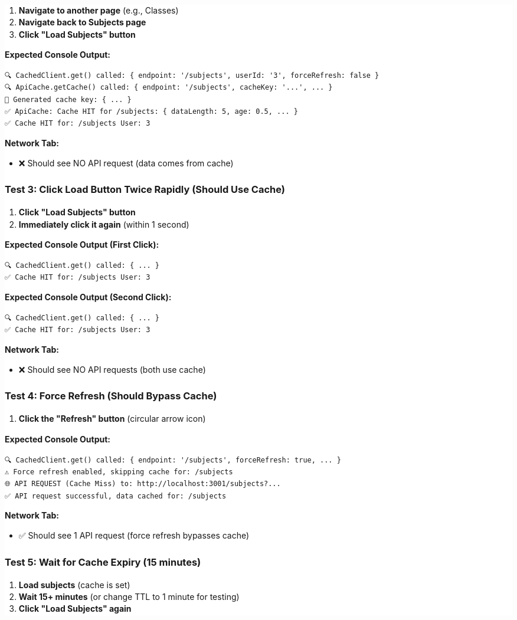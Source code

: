 1. **Navigate to another page** (e.g., Classes)
2. **Navigate back to Subjects page**
3. **Click "Load Subjects" button**

**Expected Console Output:**
```
🔍 CachedClient.get() called: { endpoint: '/subjects', userId: '3', forceRefresh: false }
🔍 ApiCache.getCache() called: { endpoint: '/subjects', cacheKey: '...', ... }
🔑 Generated cache key: { ... }
✅ ApiCache: Cache HIT for /subjects: { dataLength: 5, age: 0.5, ... }
✅ Cache HIT for: /subjects User: 3
```

**Network Tab:**
- ❌ Should see NO API request (data comes from cache)

### Test 3: Click Load Button Twice Rapidly (Should Use Cache)

1. **Click "Load Subjects" button**
2. **Immediately click it again** (within 1 second)

**Expected Console Output (First Click):**
```
🔍 CachedClient.get() called: { ... }
✅ Cache HIT for: /subjects User: 3
```

**Expected Console Output (Second Click):**
```
🔍 CachedClient.get() called: { ... }
✅ Cache HIT for: /subjects User: 3
```

**Network Tab:**
- ❌ Should see NO API requests (both use cache)

### Test 4: Force Refresh (Should Bypass Cache)

1. **Click the "Refresh" button** (circular arrow icon)

**Expected Console Output:**
```
🔍 CachedClient.get() called: { endpoint: '/subjects', forceRefresh: true, ... }
⚠️ Force refresh enabled, skipping cache for: /subjects
🌐 API REQUEST (Cache Miss) to: http://localhost:3001/subjects?...
✅ API request successful, data cached for: /subjects
```

**Network Tab:**
- ✅ Should see 1 API request (force refresh bypasses cache)

### Test 5: Wait for Cache Expiry (15 minutes)

1. **Load subjects** (cache is set)
2. **Wait 15+ minutes** (or change TTL to 1 minute for testing)
3. **Click "Load Subjects" again**
